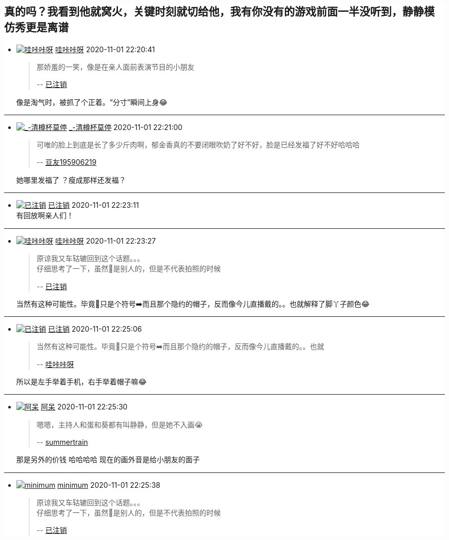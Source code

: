   真的吗？我看到他就窝火，关键时刻就切给他，我有你没有的游戏前面一半没听到，静静模仿秀更是离谱  
---
* [![哇咔咔呀](../../image/icon/u213342632-5.jpg)](https://www.douban.com/people/213342632/)    [哇咔咔呀](https://www.douban.com/people/213342632/)    2020-11-01 22:20:41  
  >那娇羞的一笑，像是在亲人面前表演节目的小朋友  
  >
  >-- [已注销](https://www.douban.com/people/187860590/)  
  
  像是淘气时，被抓了个正着。“分寸”瞬间上身😂  
---
* [![_-清樽杯莫停](../../image/icon/u161592149-2.jpg)](https://www.douban.com/people/161592149/)    [_-清樽杯莫停](https://www.douban.com/people/161592149/)    2020-11-01 22:21:00  
  >可唯的脸上到底是长了多少斤肉啊，郁金香真的不要闭眼吹奶了好不好，脸是已经发福了好不好哈哈哈  
  >
  >-- [豆友195906219](https://www.douban.com/people/195906219/)  
  
  她哪里发福了 ？瘦成那样还发福？  
---
* [![已注销](../../image/icon/u187860590-7.jpg)](https://www.douban.com/people/187860590/)    [已注销](https://www.douban.com/people/187860590/)    2020-11-01 22:23:11  
  有回放啊亲人们！  
---
* [![哇咔咔呀](../../image/icon/u213342632-5.jpg)](https://www.douban.com/people/213342632/)    [哇咔咔呀](https://www.douban.com/people/213342632/)    2020-11-01 22:23:27  
  >原谅我又车轱辘回到这个话题。。。  
  >仔细思考了一下，虽然🎸是别人的，但是不代表拍照的时候  
  >
  >-- [已注销](https://www.douban.com/people/187860590/)  
  
  当然有这种可能性。毕竟🎸只是个符号➡️而且那个隐约的帽子，反而像今儿直播戴的。。也就解释了脚丫子颜色😂  
---
* [![已注销](../../image/icon/u187860590-7.jpg)](https://www.douban.com/people/187860590/)    [已注销](https://www.douban.com/people/187860590/)    2020-11-01 22:25:06  
  >当然有这种可能性。毕竟🎸只是个符号➡️而且那个隐约的帽子，反而像今儿直播戴的。。也就  
  >
  >-- [哇咔咔呀](https://www.douban.com/people/213342632/)  
  
  所以是左手举着手机，右手举着帽子嘛😂  
---
* [![阿呆](../../image/icon/u223579792-1.jpg)](https://www.douban.com/people/223579792/)    [阿呆](https://www.douban.com/people/223579792/)    2020-11-01 22:25:30  
  >嗯嗯，主持人和蛋和葵都有叫静静，但是她不入画😭  
  >
  >-- [summertrain](https://www.douban.com/people/183524918/)  
  
  那是另外的价钱 哈哈哈哈 现在的画外音是给小朋友的面子  
---
* [![minimum](../../image/icon/u218236166-1.jpg)](https://www.douban.com/people/218236166/)    [minimum](https://www.douban.com/people/218236166/)    2020-11-01 22:25:38  
  >原谅我又车轱辘回到这个话题。。。  
  >仔细思考了一下，虽然🎸是别人的，但是不代表拍照的时候  
  >
  >-- [已注销](https://www.douban.com/people/187860590/)  
  